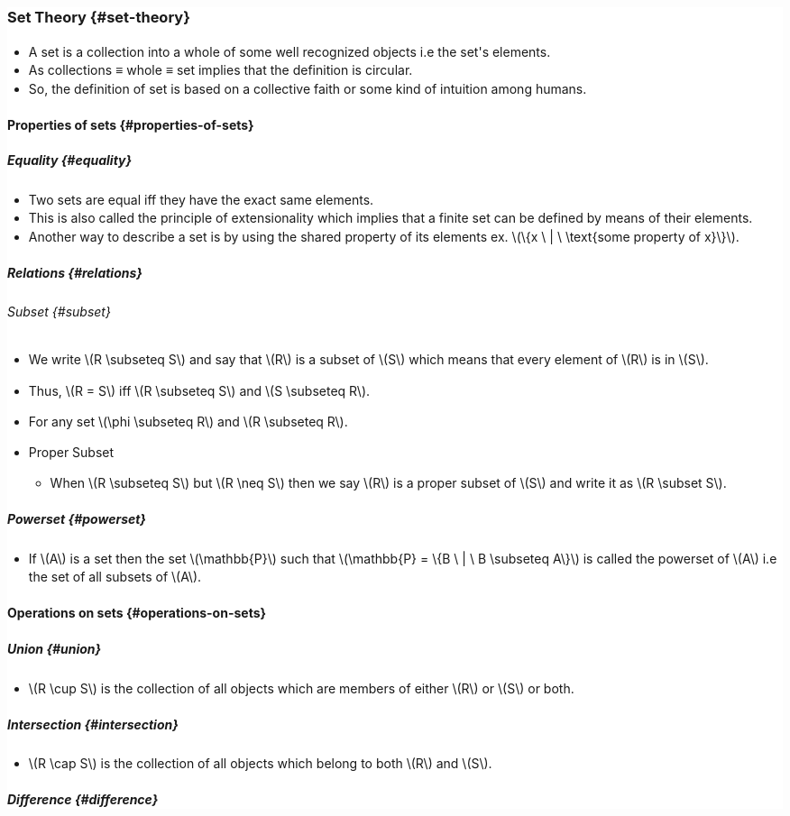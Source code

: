 ### Set Theory {#set-theory}

-   A set is a collection into a whole of some well recognized objects i.e the set's elements.
-   As collections &equiv; whole &equiv; set implies that the definition is circular.
-   So, the definition of set is based on a collective faith or some kind of intuition among humans.


#### Properties of sets {#properties-of-sets}


##### Equality {#equality}

-   Two sets are equal iff they have the exact same elements.
-   This is also called the principle of extensionality which implies that a finite set can be defined by means of their elements.
-   Another way to describe a set is by using the shared property of its elements ex. \\(\\{x \ | \ \text{some property of x}\\}\\).


##### Relations {#relations}


###### Subset {#subset}

-   We write \\(R \subseteq S\\) and say that \\(R\\) is a subset of \\(S\\) which means that every element of \\(R\\) is in \\(S\\).
-   Thus, \\(R = S\\) iff \\(R \subseteq S\\) and \\(S \subseteq R\\).
-   For any set \\(\phi \subseteq R\\) and \\(R \subseteq R\\).



-  Proper Subset

    -   When \\(R \subseteq S\\) but \\(R \neq S\\) then we say \\(R\\) is a proper subset of \\(S\\) and write it as \\(R \subset S\\).


##### Powerset {#powerset}

-   If \\(A\\) is a set then the set \\(\mathbb{P}\\) such that \\(\mathbb{P} = \\{B \ | \ B \subseteq A\\}\\) is called the powerset of
    \\(A\\) i.e the set of all subsets of \\(A\\).


#### Operations on sets {#operations-on-sets}


##### Union {#union}

-   \\(R \cup S\\) is the collection of all objects which are members of either \\(R\\) or \\(S\\) or both.


##### Intersection {#intersection}

-   \\(R \cap S\\) is the collection of all objects which belong to both \\(R\\) and \\(S\\).


##### Difference {#difference}
